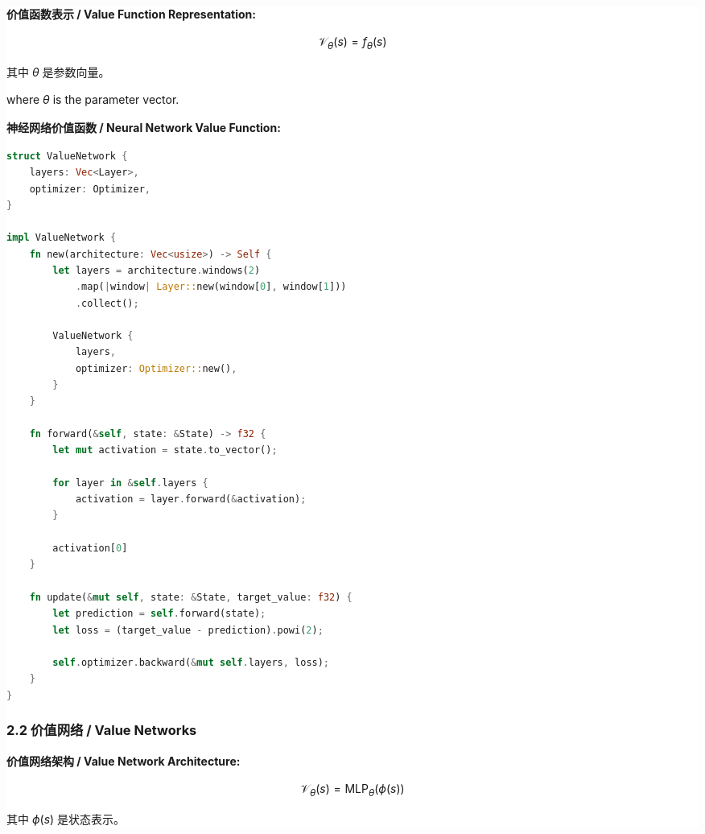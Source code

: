 **价值函数表示 / Value Function Representation:**

$$\mathcal{V}_\theta(s) = f_\theta(s)$$

其中 $\theta$ 是参数向量。

where $\theta$ is the parameter vector.

**神经网络价值函数 / Neural Network Value Function:**

```rust
struct ValueNetwork {
    layers: Vec<Layer>,
    optimizer: Optimizer,
}

impl ValueNetwork {
    fn new(architecture: Vec<usize>) -> Self {
        let layers = architecture.windows(2)
            .map(|window| Layer::new(window[0], window[1]))
            .collect();
        
        ValueNetwork {
            layers,
            optimizer: Optimizer::new(),
        }
    }
    
    fn forward(&self, state: &State) -> f32 {
        let mut activation = state.to_vector();
        
        for layer in &self.layers {
            activation = layer.forward(&activation);
        }
        
        activation[0]
    }
    
    fn update(&mut self, state: &State, target_value: f32) {
        let prediction = self.forward(state);
        let loss = (target_value - prediction).powi(2);
        
        self.optimizer.backward(&mut self.layers, loss);
    }
}
```

### 2.2 价值网络 / Value Networks

**价值网络架构 / Value Network Architecture:**

$$\mathcal{V}_\theta(s) = \text{MLP}_\theta(\phi(s))$$

其中 $\phi(s)$ 是状态表示。
